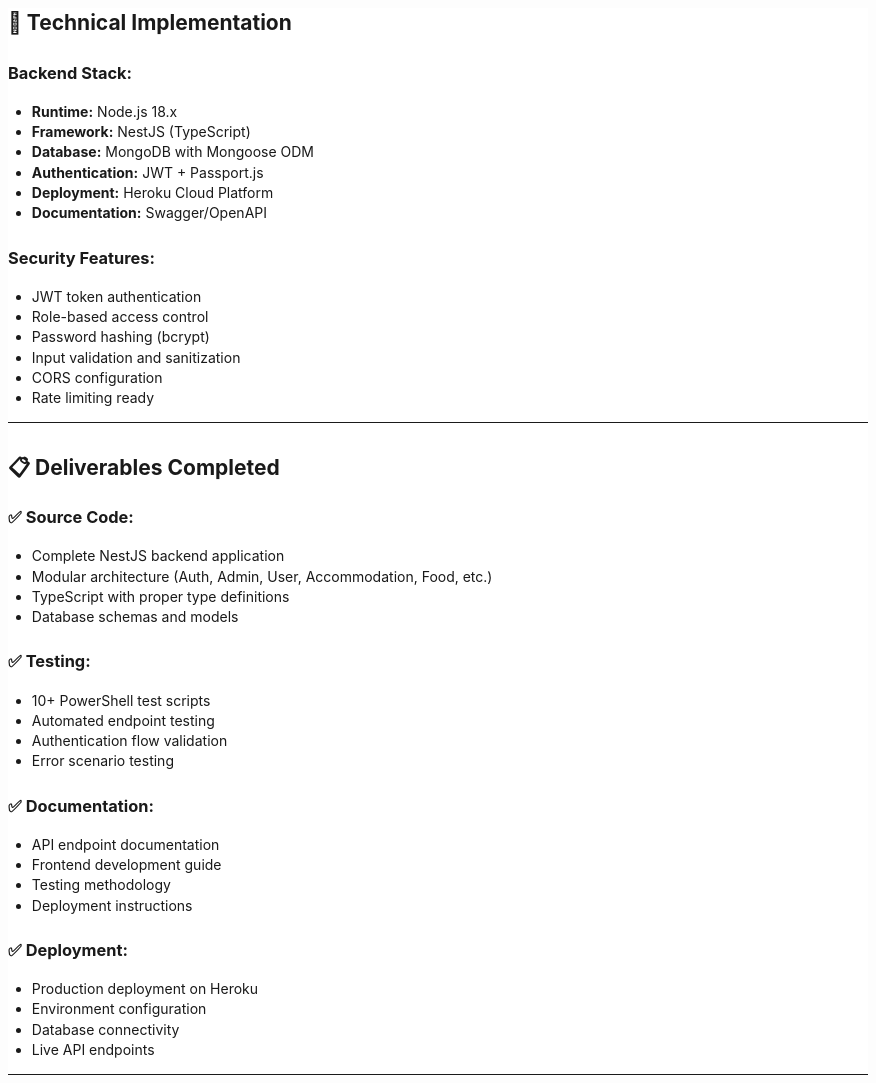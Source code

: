 
## 🔧 Technical Implementation

### Backend Stack:
- **Runtime:** Node.js 18.x
- **Framework:** NestJS (TypeScript)
- **Database:** MongoDB with Mongoose ODM
- **Authentication:** JWT + Passport.js
- **Deployment:** Heroku Cloud Platform
- **Documentation:** Swagger/OpenAPI

### Security Features:
- JWT token authentication
- Role-based access control  
- Password hashing (bcrypt)
- Input validation and sanitization
- CORS configuration
- Rate limiting ready

---

## 📋 Deliverables Completed

### ✅ Source Code:
- Complete NestJS backend application
- Modular architecture (Auth, Admin, User, Accommodation, Food, etc.)
- TypeScript with proper type definitions
- Database schemas and models

### ✅ Testing:
- 10+ PowerShell test scripts
- Automated endpoint testing
- Authentication flow validation
- Error scenario testing

### ✅ Documentation:
- API endpoint documentation
- Frontend development guide
- Testing methodology
- Deployment instructions

### ✅ Deployment:
- Production deployment on Heroku
- Environment configuration
- Database connectivity
- Live API endpoints

---
